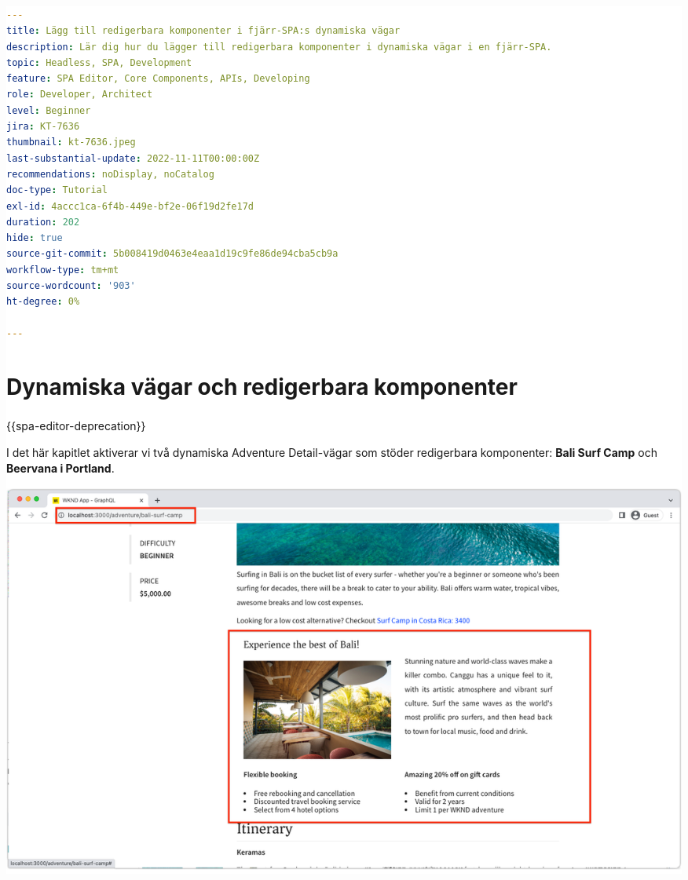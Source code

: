 ```yaml
---
title: Lägg till redigerbara komponenter i fjärr-SPA:s dynamiska vägar
description: Lär dig hur du lägger till redigerbara komponenter i dynamiska vägar i en fjärr-SPA.
topic: Headless, SPA, Development
feature: SPA Editor, Core Components, APIs, Developing
role: Developer, Architect
level: Beginner
jira: KT-7636
thumbnail: kt-7636.jpeg
last-substantial-update: 2022-11-11T00:00:00Z
recommendations: noDisplay, noCatalog
doc-type: Tutorial
exl-id: 4accc1ca-6f4b-449e-bf2e-06f19d2fe17d
duration: 202
hide: true
source-git-commit: 5b008419d0463e4eaa1d19c9fe86de94cba5cb9a
workflow-type: tm+mt
source-wordcount: '903'
ht-degree: 0%

---
```


# Dynamiska vägar och redigerbara komponenter

{{spa-editor-deprecation}}

I det här kapitlet aktiverar vi två dynamiska Adventure Detail-vägar som stöder redigerbara komponenter: __Bali Surf Camp__ och __Beervana i Portland__.

![Dynamiska vägar och redigerbara komponenter](./assets/spa-dynamic-routes/intro.png)
